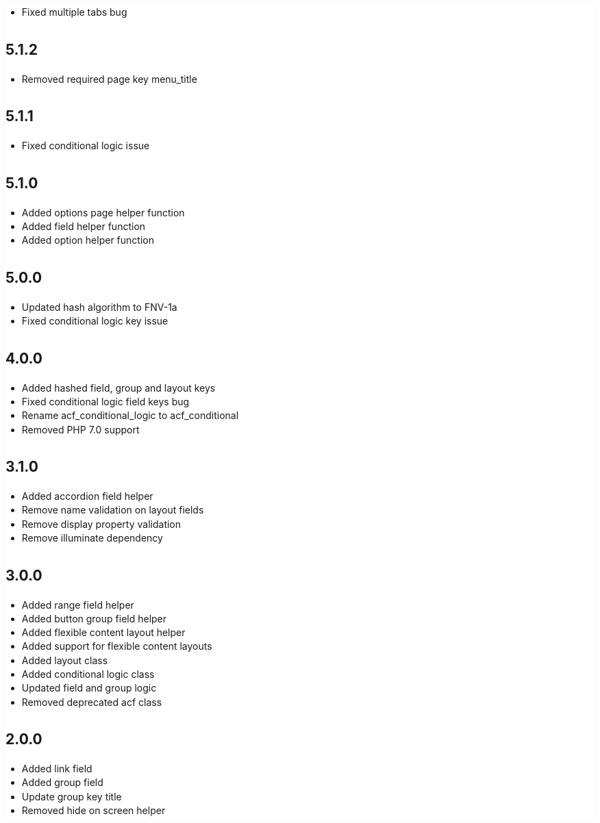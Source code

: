 - Fixed multiple tabs bug

## 5.1.2

- Removed required page key menu_title

## 5.1.1

- Fixed conditional logic issue

## 5.1.0

- Added options page helper function
- Added field helper function
- Added option helper function

## 5.0.0

- Updated hash algorithm to FNV-1a
- Fixed conditional logic key issue

## 4.0.0

- Added hashed field, group and layout keys
- Fixed conditional logic field keys bug
- Rename acf_conditional_logic to acf_conditional
- Removed PHP 7.0 support

## 3.1.0

- Added accordion field helper
- Remove name validation on layout fields
- Remove display property validation
- Remove illuminate dependency

## 3.0.0

- Added range field helper
- Added button group field helper
- Added flexible content layout helper
- Added support for flexible content layouts
- Added layout class
- Added conditional logic class
- Updated field and group logic
- Removed deprecated acf class

## 2.0.0

- Added link field
- Added group field
- Update group key title
- Removed hide on screen helper
